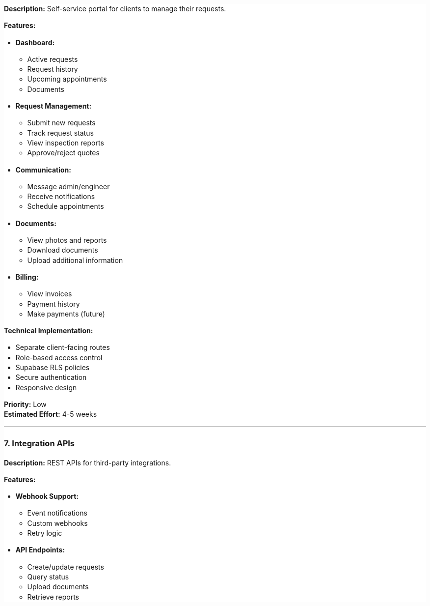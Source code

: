 **Description:** Self-service portal for clients to manage their requests.

**Features:**
- **Dashboard:**
  - Active requests
  - Request history
  - Upcoming appointments
  - Documents
  
- **Request Management:**
  - Submit new requests
  - Track request status
  - View inspection reports
  - Approve/reject quotes
  
- **Communication:**
  - Message admin/engineer
  - Receive notifications
  - Schedule appointments
  
- **Documents:**
  - View photos and reports
  - Download documents
  - Upload additional information
  
- **Billing:**
  - View invoices
  - Payment history
  - Make payments (future)

**Technical Implementation:**
- Separate client-facing routes
- Role-based access control
- Supabase RLS policies
- Secure authentication
- Responsive design

**Priority:** Low  
**Estimated Effort:** 4-5 weeks

---

### 7. Integration APIs

**Description:** REST APIs for third-party integrations.

**Features:**
- **Webhook Support:**
  - Event notifications
  - Custom webhooks
  - Retry logic
  
- **API Endpoints:**
  - Create/update requests
  - Query status
  - Upload documents
  - Retrieve reports
  